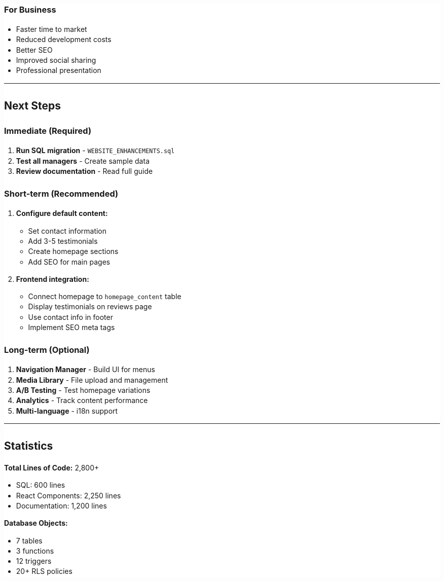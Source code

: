 ### For Business
- Faster time to market
- Reduced development costs
- Better SEO
- Improved social sharing
- Professional presentation

---

## Next Steps

### Immediate (Required)
1. **Run SQL migration** - `WEBSITE_ENHANCEMENTS.sql`
2. **Test all managers** - Create sample data
3. **Review documentation** - Read full guide

### Short-term (Recommended)
1. **Configure default content:**
   - Set contact information
   - Add 3-5 testimonials
   - Create homepage sections
   - Add SEO for main pages

2. **Frontend integration:**
   - Connect homepage to `homepage_content` table
   - Display testimonials on reviews page
   - Use contact info in footer
   - Implement SEO meta tags

### Long-term (Optional)
1. **Navigation Manager** - Build UI for menus
2. **Media Library** - File upload and management
3. **A/B Testing** - Test homepage variations
4. **Analytics** - Track content performance
5. **Multi-language** - i18n support

---

## Statistics

**Total Lines of Code:** 2,800+
- SQL: 600 lines
- React Components: 2,250 lines
- Documentation: 1,200 lines

**Database Objects:**
- 7 tables
- 3 functions
- 12 triggers
- 20+ RLS policies
